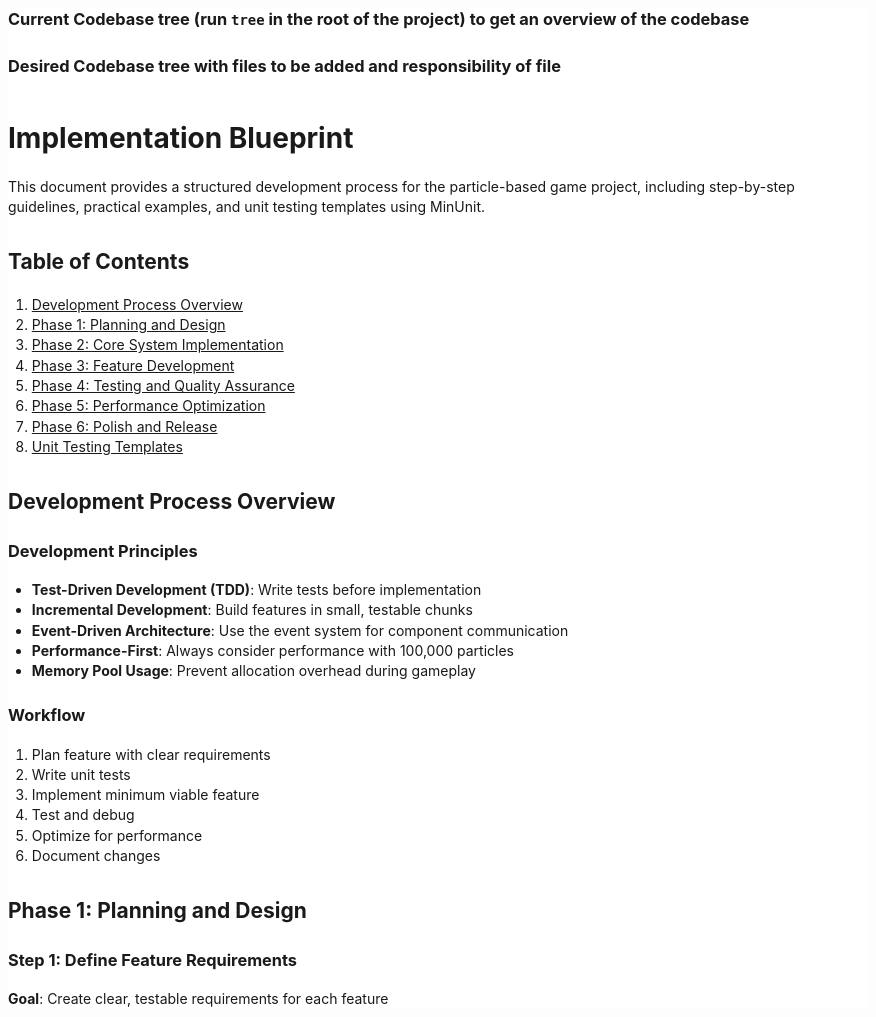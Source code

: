 ### Current Codebase tree (run `tree` in the root of the project) to get an overview of the codebase
```bash

```

### Desired Codebase tree with files to be added and responsibility of file
```bash

```


# Implementation Blueprint

This document provides a structured development process for the particle-based game project, including step-by-step guidelines, practical examples, and unit testing templates using MinUnit.

## Table of Contents

1. [Development Process Overview](#development-process-overview)
2. [Phase 1: Planning and Design](#phase-1-planning-and-design)
3. [Phase 2: Core System Implementation](#phase-2-core-system-implementation)
4. [Phase 3: Feature Development](#phase-3-feature-development)
5. [Phase 4: Testing and Quality Assurance](#phase-4-testing-and-quality-assurance)
6. [Phase 5: Performance Optimization](#phase-5-performance-optimization)
7. [Phase 6: Polish and Release](#phase-6-polish-and-release)
8. [Unit Testing Templates](#unit-testing-templates)

## Development Process Overview

### Development Principles
- **Test-Driven Development (TDD)**: Write tests before implementation
- **Incremental Development**: Build features in small, testable chunks
- **Event-Driven Architecture**: Use the event system for component communication
- **Performance-First**: Always consider performance with 100,000 particles
- **Memory Pool Usage**: Prevent allocation overhead during gameplay

### Workflow
1. Plan feature with clear requirements
2. Write unit tests
3. Implement minimum viable feature
4. Test and debug
5. Optimize for performance
6. Document changes

## Phase 1: Planning and Design

### Step 1: Define Feature Requirements
**Goal**: Create clear, testable requirements for each feature
